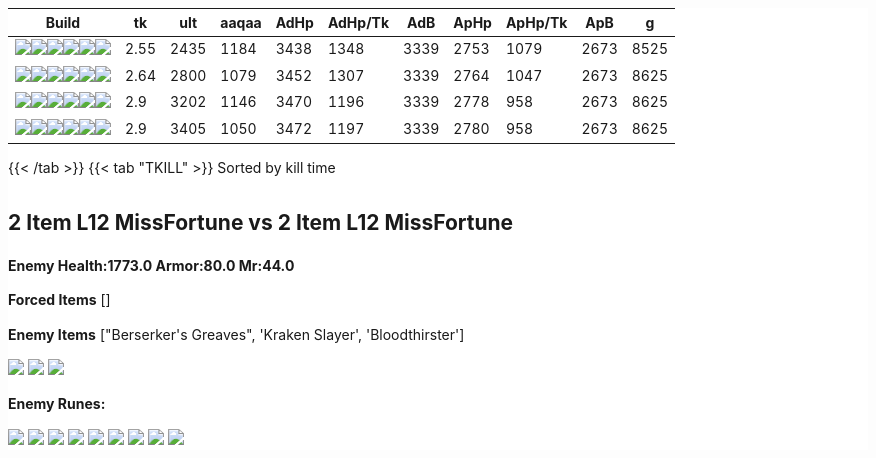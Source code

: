 



 Build |tk|ult|aaqaa|AdHp|AdHp/Tk|AdB|ApHp|ApHp/Tk|ApB|g
-|-|-|-|-|-|-|-|-|-|-
![](/item/3033.png)![](/item/6672.png)![](/item/2422.png)![](/item/1053.png)![](/item/1055.png)![](/item/1037.png)|2.55|2435|1184|3438|1348|3339|2753|1079|2673|8525
![](/item/6691.png)![](/item/6672.png)![](/item/2422.png)![](/item/1053.png)![](/item/1055.png)![](/item/1037.png)|2.64|2800|1079|3452|1307|3339|2764|1047|2673|8625
![](/item/6691.png)![](/item/3033.png)![](/item/2422.png)![](/item/1053.png)![](/item/1055.png)![](/item/1037.png)|2.9|3202|1146|3470|1196|3339|2778|958|2673|8625
![](/item/6691.png)![](/item/6676.png)![](/item/2422.png)![](/item/1053.png)![](/item/1055.png)![](/item/1037.png)|2.9|3405|1050|3472|1197|3339|2780|958|2673|8625
{{< /tab >}}
{{< tab "TKILL" >}}
Sorted by kill time
## 2 Item L12 MissFortune vs 2 Item L12 MissFortune

**Enemy Health:1773.0 Armor:80.0 Mr:44.0**


**Forced Items** []








**Enemy Items** ["Berserker's Greaves", 'Kraken Slayer', 'Bloodthirster']





![](/item/3006.png)
![](/item/6672.png)
![](/item/3072.png)



**Enemy Runes:**





![](/Styles/Precision/PressTheAttack/PressTheAttack.png)
![](/Styles/Precision/Overheal.png)
![](/Styles/Precision/LegendAlacrity/LegendAlacrity.png)
![](/Styles/Precision/CutDown/CutDown.png)
![](/Styles/Sorcery/AbsoluteFocus/AbsoluteFocus.png)
![](/Styles/Sorcery/GatheringStorm/GatheringStorm.png)
![](/StatMods/StatModsAdaptiveForceIcon.png)
![](/StatMods/StatModsAdaptiveForceIcon.png)
![](/StatMods/StatModsArmorIcon.png)
